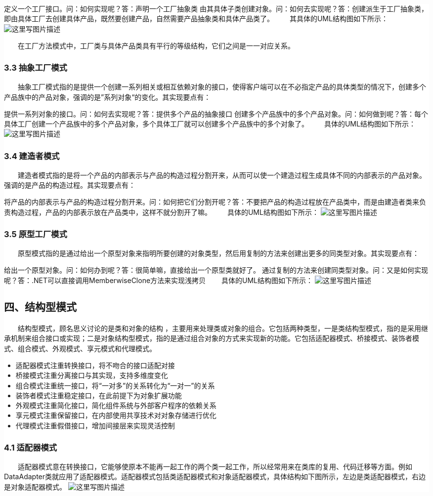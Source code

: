 定义一个工厂接口。问：如何实现呢？答：声明一个工厂抽象类
由其具体子类创建对象。问：如何去实现呢？答：创建派生于工厂抽象类，即由具体工厂去创建具体产品，既然要创建产品，自然需要产品抽象类和具体产品类了。
　　其具体的UML结构图如下所示：
![这里写图片描述](https://img-blog.csdn.net/20180614114742294?watermark/2/text/aHR0cHM6Ly9ibG9nLmNzZG4ubmV0L3E3NjQ0MjQ1Njc=/font/5a6L5L2T/fontsize/400/fill/I0JBQkFCMA==/dissolve/70)


　　在工厂方法模式中，工厂类与具体产品类具有平行的等级结构，它们之间是一一对应关系。

### 3.3 抽象工厂模式
 　　抽象工厂模式指的是提供一个创建一系列相关或相互依赖对象的接口，使得客户端可以在不必指定产品的具体类型的情况下，创建多个产品族中的产品对象，强调的是”系列对象“的变化。其实现要点有：

提供一系列对象的接口。问：如何去实现呢？答：提供多个产品的抽象接口
创建多个产品族中的多个产品对象。问：如何做到呢？答：每个具体工厂创建一个产品族中的多个产品对象，多个具体工厂就可以创建多个产品族中的多个对象了。
　　具体的UML结构图如下所示：
![这里写图片描述](https://img-blog.csdn.net/20180614114753256?watermark/2/text/aHR0cHM6Ly9ibG9nLmNzZG4ubmV0L3E3NjQ0MjQ1Njc=/font/5a6L5L2T/fontsize/400/fill/I0JBQkFCMA==/dissolve/70)
　　

 

### 3.4 建造者模式
 　　建造者模式指的是将一个产品的内部表示与产品的构造过程分割开来，从而可以使一个建造过程生成具体不同的内部表示的产品对象。强调的是产品的构造过程。其实现要点有：

将产品的内部表示与产品的构造过程分割开来。问：如何把它们分割开呢？答：不要把产品的构造过程放在产品类中，而是由建造者类来负责构造过程，产品的内部表示放在产品类中，这样不就分割开了嘛。
　　具体的UML结构图如下所示：
![这里写图片描述](https://img-blog.csdn.net/2018061411480436?watermark/2/text/aHR0cHM6Ly9ibG9nLmNzZG4ubmV0L3E3NjQ0MjQ1Njc=/font/5a6L5L2T/fontsize/400/fill/I0JBQkFCMA==/dissolve/70)
　　

### 3.5 原型工厂模式
 　　原型模式指的是通过给出一个原型对象来指明所要创建的对象类型，然后用复制的方法来创建出更多的同类型对象。其实现要点有：

给出一个原型对象。问：如何办到呢？答：很简单嘛，直接给出一个原型类就好了。
通过复制的方法来创建同类型对象。问：又是如何实现呢？答：.NET可以直接调用MemberwiseClone方法来实现浅拷贝
　　具体的UML结构图如下所示：
![这里写图片描述](https://img-blog.csdn.net/20180614114811787?watermark/2/text/aHR0cHM6Ly9ibG9nLmNzZG4ubmV0L3E3NjQ0MjQ1Njc=/font/5a6L5L2T/fontsize/400/fill/I0JBQkFCMA==/dissolve/70)


## 四、结构型模式
 　　结构型模式，顾名思义讨论的是类和对象的结构 ，主要用来处理类或对象的组合。它包括两种类型，一是类结构型模式，指的是采用继承机制来组合接口或实现；二是对象结构型模式，指的是通过组合对象的方式来实现新的功能。它包括适配器模式、桥接模式、装饰者模式、组合模式、外观模式、享元模式和代理模式。

- 适配器模式注重转换接口，将不吻合的接口适配对接 
- 桥接模式注重分离接口与其实现，支持多维度变化 
- 组合模式注重统一接口，将“一对多”的关系转化为“一对一”的关系 
- 装饰者模式注重稳定接口，在此前提下为对象扩展功能 
- 外观模式注重简化接口，简化组件系统与外部客户程序的依赖关系 
- 享元模式注重保留接口，在内部使用共享技术对对象存储进行优化 
- 代理模式注重假借接口，增加间接层来实现灵活控制
### 4.1 适配器模式
 　　适配器模式意在转换接口，它能够使原本不能再一起工作的两个类一起工作，所以经常用来在类库的复用、代码迁移等方面。例如DataAdapter类就应用了适配器模式。适配器模式包括类适配器模式和对象适配器模式，具体结构如下图所示，左边是类适配器模式，右边是对象适配器模式。
![这里写图片描述](https://img-blog.csdn.net/20180614114836961?watermark/2/text/aHR0cHM6Ly9ibG9nLmNzZG4ubmV0L3E3NjQ0MjQ1Njc=/font/5a6L5L2T/fontsize/400/fill/I0JBQkFCMA==/dissolve/70)

